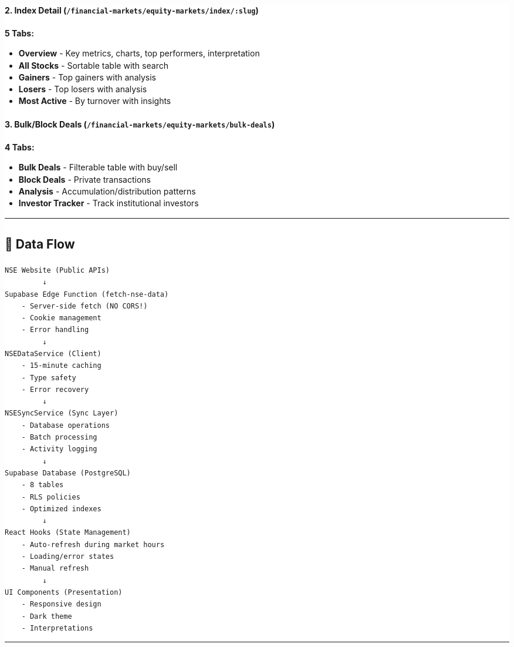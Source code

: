 #### 2. Index Detail (`/financial-markets/equity-markets/index/:slug`)
**5 Tabs:**
- **Overview** - Key metrics, charts, top performers, interpretation
- **All Stocks** - Sortable table with search
- **Gainers** - Top gainers with analysis
- **Losers** - Top losers with analysis
- **Most Active** - By turnover with insights

#### 3. Bulk/Block Deals (`/financial-markets/equity-markets/bulk-deals`)
**4 Tabs:**
- **Bulk Deals** - Filterable table with buy/sell
- **Block Deals** - Private transactions
- **Analysis** - Accumulation/distribution patterns
- **Investor Tracker** - Track institutional investors

---

## 🔄 Data Flow

```
NSE Website (Public APIs)
         ↓
Supabase Edge Function (fetch-nse-data)
    - Server-side fetch (NO CORS!)
    - Cookie management
    - Error handling
         ↓
NSEDataService (Client)
    - 15-minute caching
    - Type safety
    - Error recovery
         ↓
NSESyncService (Sync Layer)
    - Database operations
    - Batch processing
    - Activity logging
         ↓
Supabase Database (PostgreSQL)
    - 8 tables
    - RLS policies
    - Optimized indexes
         ↓
React Hooks (State Management)
    - Auto-refresh during market hours
    - Loading/error states
    - Manual refresh
         ↓
UI Components (Presentation)
    - Responsive design
    - Dark theme
    - Interpretations
```

---